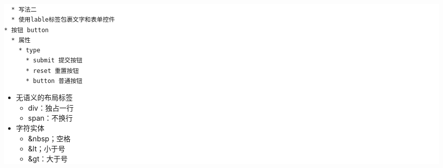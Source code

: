       * 写法二
      * 使用lable标签包裹文字和表单控件
    * 按钮 button
      * 属性
        * type
          * submit 提交按钮
          * reset 重置按钮
          * button 普通按钮
* 无语义的布局标签
  * div：独占一行
  * span：不换行
* 字符实体
  * &nbsp；空格
  * &lt；小于号
  * &gt：大于号
